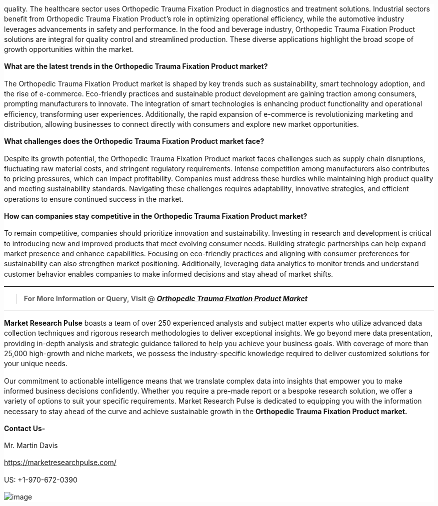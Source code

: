 quality. The healthcare sector uses Orthopedic Trauma Fixation Product in diagnostics and treatment solutions. Industrial sectors benefit from Orthopedic Trauma Fixation Product&rsquo;s role in optimizing operational efficiency, while the automotive industry leverages advancements in safety and performance. In the food and beverage industry, Orthopedic Trauma Fixation Product solutions are integral for quality control and streamlined production. These diverse applications highlight the broad scope of growth opportunities within the market.</p><p><strong>What are the latest trends in the Orthopedic Trauma Fixation Product market?</strong></p><p>The Orthopedic Trauma Fixation Product market is shaped by key trends such as sustainability, smart technology adoption, and the rise of e-commerce. Eco-friendly practices and sustainable product development are gaining traction among consumers, prompting manufacturers to innovate. The integration of smart technologies is enhancing product functionality and operational efficiency, transforming user experiences. Additionally, the rapid expansion of e-commerce is revolutionizing marketing and distribution, allowing businesses to connect directly with consumers and explore new market opportunities.</p><p><strong>What challenges does the Orthopedic Trauma Fixation Product market face?</strong></p><p>Despite its growth potential, the Orthopedic Trauma Fixation Product market faces challenges such as supply chain disruptions, fluctuating raw material costs, and stringent regulatory requirements. Intense competition among manufacturers also contributes to pricing pressures, which can impact profitability. Companies must address these hurdles while maintaining high product quality and meeting sustainability standards. Navigating these challenges requires adaptability, innovative strategies, and efficient operations to ensure continued success in the market.</p><p><strong>How can companies stay competitive in the Orthopedic Trauma Fixation Product market?</strong></p><p>To remain competitive, companies should prioritize innovation and sustainability. Investing in research and development is critical to introducing new and improved products that meet evolving consumer needs. Building strategic partnerships can help expand market presence and enhance capabilities. Focusing on eco-friendly practices and aligning with consumer preferences for sustainability can also strengthen market positioning. Additionally, leveraging data analytics to monitor trends and understand customer behavior enables companies to make informed decisions and stay ahead of market shifts.</p><hr /><blockquote><p><strong>For More Information or Query, Visit @&nbsp;<em><a href="https://marketresearchpulse.com/report/78330/orthopedic-trauma-fixation-product-market?utm_source=Linkedin&utm_medium=0116">Orthopedic Trauma Fixation Product Market</a></em></strong></p></blockquote><hr /><p><strong>Market Research Pulse</strong> boasts a team of over 250 experienced analysts and subject matter experts who utilize advanced data collection techniques and rigorous research methodologies to deliver exceptional insights. We go beyond mere data presentation, providing in-depth analysis and strategic guidance tailored to help you achieve your business goals. With coverage of more than 25,000 high-growth and niche markets, we possess the industry-specific knowledge required to deliver customized solutions for your unique needs.</p><p>Our commitment to actionable intelligence means that we translate complex data into insights that empower you to make informed business decisions confidently. Whether you require a pre-made report or a bespoke research solution, we offer a variety of options to suit your specific requirements. Market Research Pulse is dedicated to equipping you with the information necessary to stay ahead of the curve and achieve sustainable growth in the <strong>Orthopedic Trauma Fixation Product market.</strong></p><p><strong>Contact Us-</strong></p><p>Mr. Martin Davis</p><p>https://marketresearchpulse.com/</p><p>US: +1-970-672-0390</p>
![image](https://github.com/user-attachments/assets/3917745f-ffdc-4004-973e-ebe2df68d2a6)
